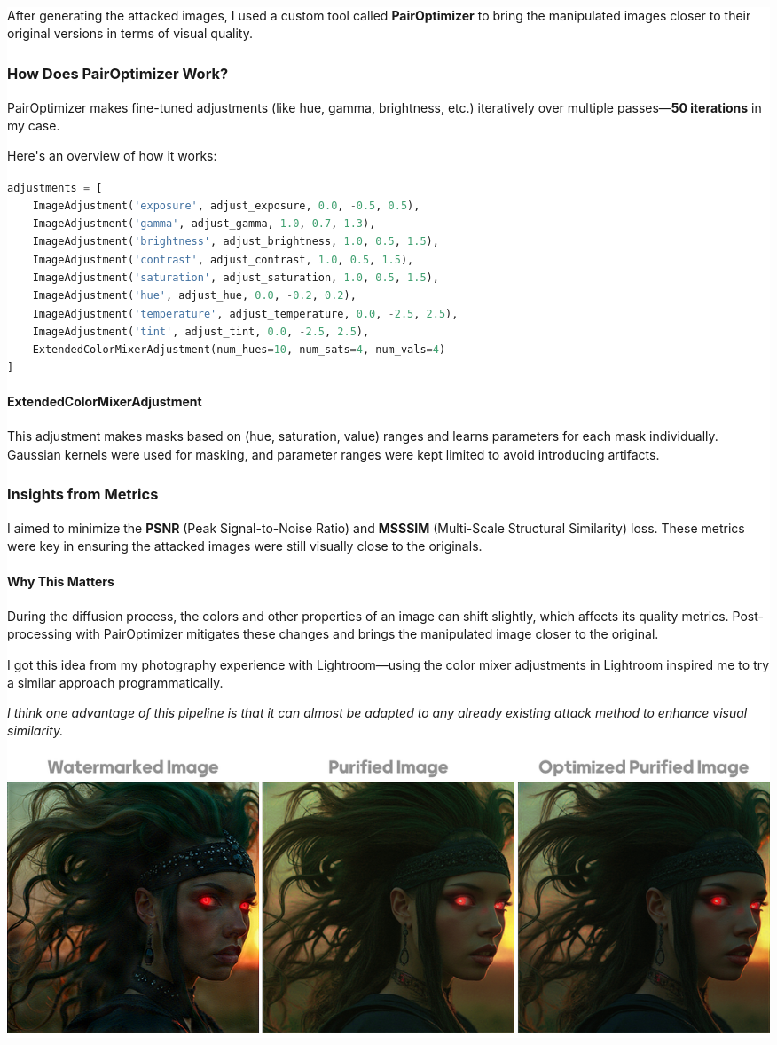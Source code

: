 After generating the attacked images, I used a custom tool called **PairOptimizer** to bring the manipulated images closer to their original versions in terms of visual quality.

### How Does PairOptimizer Work?

PairOptimizer makes fine-tuned adjustments (like hue, gamma, brightness, etc.) iteratively over multiple passes—**50 iterations** in my case.

Here's an overview of how it works:

```python
adjustments = [
    ImageAdjustment('exposure', adjust_exposure, 0.0, -0.5, 0.5),
    ImageAdjustment('gamma', adjust_gamma, 1.0, 0.7, 1.3),
    ImageAdjustment('brightness', adjust_brightness, 1.0, 0.5, 1.5),
    ImageAdjustment('contrast', adjust_contrast, 1.0, 0.5, 1.5),
    ImageAdjustment('saturation', adjust_saturation, 1.0, 0.5, 1.5),
    ImageAdjustment('hue', adjust_hue, 0.0, -0.2, 0.2),
    ImageAdjustment('temperature', adjust_temperature, 0.0, -2.5, 2.5),
    ImageAdjustment('tint', adjust_tint, 0.0, -2.5, 2.5),
    ExtendedColorMixerAdjustment(num_hues=10, num_sats=4, num_vals=4)
]
```

#### ExtendedColorMixerAdjustment

This adjustment makes masks based on (hue, saturation, value) ranges and learns parameters for each mask individually. Gaussian kernels were used for masking, and parameter ranges were kept limited to avoid introducing artifacts.

### Insights from Metrics

I aimed to minimize the **PSNR** (Peak Signal-to-Noise Ratio) and **MSSSIM** (Multi-Scale Structural Similarity) loss. These metrics were key in ensuring the attacked images were still visually close to the originals.

#### Why This Matters

During the diffusion process, the colors and other properties of an image can shift slightly, which affects its quality metrics. Post-processing with PairOptimizer mitigates these changes and brings the manipulated image closer to the original.

I got this idea from my photography experience with Lightroom—using the color mixer adjustments in Lightroom inspired me to try a similar approach programmatically.

*I think one advantage of this pipeline is that it can almost be adapted to any already existing attack method to enhance visual similarity.*

![Pair Optimizer](PairOptmizer.png)
